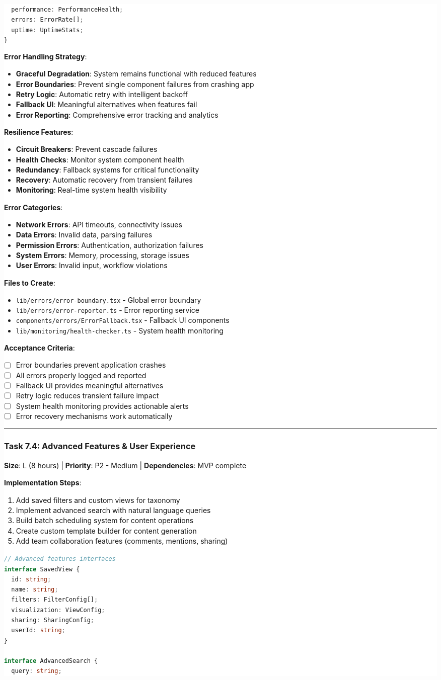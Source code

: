 ```typescript
  performance: PerformanceHealth;
  errors: ErrorRate[];
  uptime: UptimeStats;
}
```

**Error Handling Strategy**:
- **Graceful Degradation**: System remains functional with reduced features
- **Error Boundaries**: Prevent single component failures from crashing app
- **Retry Logic**: Automatic retry with intelligent backoff
- **Fallback UI**: Meaningful alternatives when features fail
- **Error Reporting**: Comprehensive error tracking and analytics

**Resilience Features**:
- **Circuit Breakers**: Prevent cascade failures
- **Health Checks**: Monitor system component health
- **Redundancy**: Fallback systems for critical functionality
- **Recovery**: Automatic recovery from transient failures
- **Monitoring**: Real-time system health visibility

**Error Categories**:
- **Network Errors**: API timeouts, connectivity issues
- **Data Errors**: Invalid data, parsing failures
- **Permission Errors**: Authentication, authorization failures
- **System Errors**: Memory, processing, storage issues
- **User Errors**: Invalid input, workflow violations

**Files to Create**:
- `lib/errors/error-boundary.tsx` - Global error boundary
- `lib/errors/error-reporter.ts` - Error reporting service
- `components/errors/ErrorFallback.tsx` - Fallback UI components
- `lib/monitoring/health-checker.ts` - System health monitoring

**Acceptance Criteria**:
- [ ] Error boundaries prevent application crashes
- [ ] All errors properly logged and reported
- [ ] Fallback UI provides meaningful alternatives
- [ ] Retry logic reduces transient failure impact
- [ ] System health monitoring provides actionable alerts
- [ ] Error recovery mechanisms work automatically

---

### Task 7.4: Advanced Features & User Experience
**Size**: L (8 hours) | **Priority**: P2 - Medium | **Dependencies**: MVP complete

**Implementation Steps**:
1. Add saved filters and custom views for taxonomy
2. Implement advanced search with natural language queries
3. Build batch scheduling system for content operations
4. Create custom template builder for content generation
5. Add team collaboration features (comments, mentions, sharing)

```typescript
// Advanced features interfaces
interface SavedView {
  id: string;
  name: string;
  filters: FilterConfig[];
  visualization: ViewConfig;
  sharing: SharingConfig;
  userId: string;
}

interface AdvancedSearch {
  query: string;
```